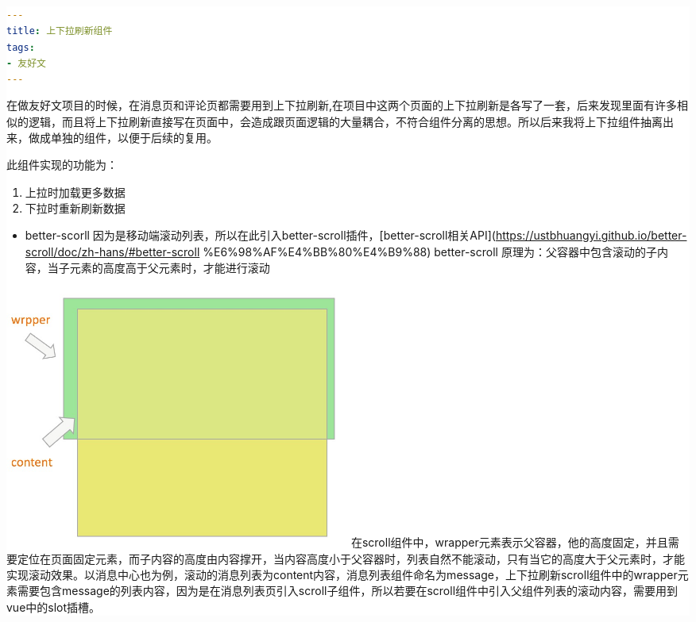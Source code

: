 ```yaml
---
title: 上下拉刷新组件
tags:
- 友好文
---
```


在做友好文项目的时候，在消息页和评论页都需要用到上下拉刷新,在项目中这两个页面的上下拉刷新是各写了一套，后来发现里面有许多相似的逻辑，而且将上下拉刷新直接写在页面中，会造成跟页面逻辑的大量耦合，不符合组件分离的思想。所以后来我将上下拉组件抽离出来，做成单独的组件，以便于后续的复用。

此组件实现的功能为：
1. 上拉时加载更多数据
2. 下拉时重新刷新数据

- better-scorll
  因为是移动端滚动列表，所以在此引入better-scroll插件，[better-scroll相关API](https://ustbhuangyi.github.io/better-scroll/doc/zh-hans/#better-scroll %E6%98%AF%E4%BB%80%E4%B9%88)
  better-scroll 原理为：父容器中包含滚动的子内容，当子元素的高度高于父元素时，才能进行滚动
<img src="08/scroll.png" width="50%" height="50%">
在scroll组件中，wrapper元素表示父容器，他的高度固定，并且需要定位在页面固定元素，而子内容的高度由内容撑开，当内容高度小于父容器时，列表自然不能滚动，只有当它的高度大于父元素时，才能实现滚动效果。以消息中心也为例，滚动的消息列表为content内容，消息列表组件命名为message，上下拉刷新scroll组件中的wrapper元素需要包含message的列表内容，因为是在消息列表页引入scroll子组件，所以若要在scroll组件中引入父组件列表的滚动内容，需要用到vue中的slot插槽。

